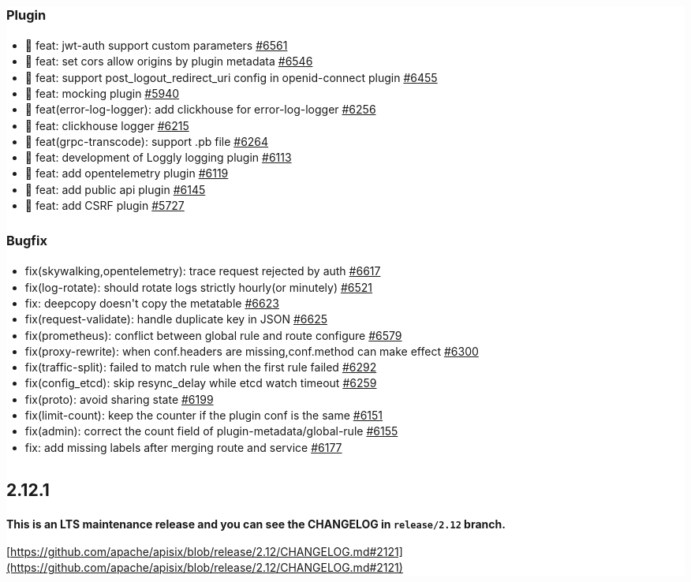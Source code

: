 ### Plugin

- :sunrise: feat: jwt-auth support custom parameters [#6561](https://github.com/apache/apisix/pull/6561)
- :sunrise: feat: set cors allow origins by plugin metadata [#6546](https://github.com/apache/apisix/pull/6546)
- :sunrise: feat: support post_logout_redirect_uri config in openid-connect plugin [#6455](https://github.com/apache/apisix/pull/6455)
- :sunrise: feat: mocking plugin [#5940](https://github.com/apache/apisix/pull/5940)
- :sunrise: feat(error-log-logger): add clickhouse for error-log-logger [#6256](https://github.com/apache/apisix/pull/6256)
- :sunrise: feat: clickhouse logger [#6215](https://github.com/apache/apisix/pull/6215)
- :sunrise: feat(grpc-transcode): support .pb file [#6264](https://github.com/apache/apisix/pull/6264)
- :sunrise: feat: development of Loggly logging plugin [#6113](https://github.com/apache/apisix/pull/6113)
- :sunrise: feat: add opentelemetry plugin [#6119](https://github.com/apache/apisix/pull/6119)
- :sunrise: feat: add public api plugin [#6145](https://github.com/apache/apisix/pull/6145)
- :sunrise: feat: add CSRF plugin [#5727](https://github.com/apache/apisix/pull/5727)

### Bugfix

- fix(skywalking,opentelemetry): trace request rejected by auth [#6617](https://github.com/apache/apisix/pull/6617)
- fix(log-rotate): should rotate logs strictly hourly(or minutely) [#6521](https://github.com/apache/apisix/pull/6521)
- fix: deepcopy doesn't copy the metatable [#6623](https://github.com/apache/apisix/pull/6623)
- fix(request-validate): handle duplicate key in JSON [#6625](https://github.com/apache/apisix/pull/6625)
- fix(prometheus): conflict between global rule and route configure [#6579](https://github.com/apache/apisix/pull/6579)
- fix(proxy-rewrite): when conf.headers are missing,conf.method can make effect [#6300](https://github.com/apache/apisix/pull/6300)
- fix(traffic-split): failed to match rule when the first rule failed [#6292](https://github.com/apache/apisix/pull/6292)
- fix(config_etcd): skip resync_delay while etcd watch timeout [#6259](https://github.com/apache/apisix/pull/6259)
- fix(proto): avoid sharing state [#6199](https://github.com/apache/apisix/pull/6199)
- fix(limit-count): keep the counter if the plugin conf is the same [#6151](https://github.com/apache/apisix/pull/6151)
- fix(admin): correct the count field of plugin-metadata/global-rule [#6155](https://github.com/apache/apisix/pull/6155)
- fix: add missing labels after merging route and service [#6177](https://github.com/apache/apisix/pull/6177)

## 2.12.1

**This is an LTS maintenance release and you can see the CHANGELOG in `release/2.12` branch.**

[https://github.com/apache/apisix/blob/release/2.12/CHANGELOG.md#2121](https://github.com/apache/apisix/blob/release/2.12/CHANGELOG.md#2121)
